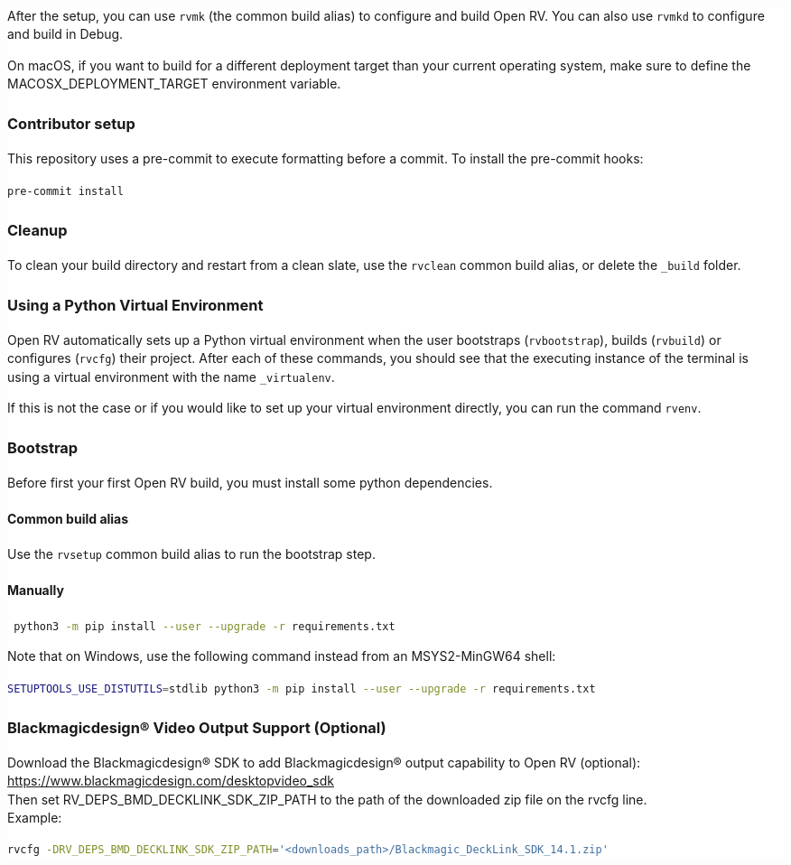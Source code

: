 After the setup, you can use `rvmk` (the common build alias) to configure and build Open RV. You can also use `rvmkd` to
configure and build in Debug.

On macOS, if you want to build for a different deployment target than your current operating system, make sure to define
the MACOSX_DEPLOYMENT_TARGET environment variable.

### Contributor setup

This repository uses a pre-commit to execute formatting before a commit. To install the pre-commit hooks:

```shell
pre-commit install
```

### Cleanup

To clean your build directory and restart from a clean slate, use the `rvclean` common build alias, or delete
the `_build` folder.

### Using a Python Virtual Environment

Open RV automatically sets up a Python virtual environment when the user bootstraps (`rvbootstrap`), builds (`rvbuild`) or configures (`rvcfg`) their project. After each of these commands, you should see that the executing instance of the terminal is using a virtual environment with the name `_virtualenv`.

If this is not the case or if you would like to set up your virtual environment directly, you can run the command `rvenv`.

### Bootstrap

Before first your first Open RV build, you must install some python dependencies.

#### Common build alias

Use the `rvsetup` common build alias to run the bootstrap step.

#### Manually

```bash
 python3 -m pip install --user --upgrade -r requirements.txt
 ```

 Note that on Windows, use the following command instead from an MSYS2-MinGW64 shell:
 ```bash
 SETUPTOOLS_USE_DISTUTILS=stdlib python3 -m pip install --user --upgrade -r requirements.txt
 ```

 ### Blackmagicdesign&reg; Video Output Support (Optional)

 Download the Blackmagicdesign&reg; SDK to add Blackmagicdesign&reg; output capability to Open RV (optional): https://www.blackmagicdesign.com/desktopvideo_sdk<br>
 Then set RV_DEPS_BMD_DECKLINK_SDK_ZIP_PATH to the path of the downloaded zip file on the rvcfg line.<br>
 Example:
 ```bash
 rvcfg -DRV_DEPS_BMD_DECKLINK_SDK_ZIP_PATH='<downloads_path>/Blackmagic_DeckLink_SDK_14.1.zip'
 ```

